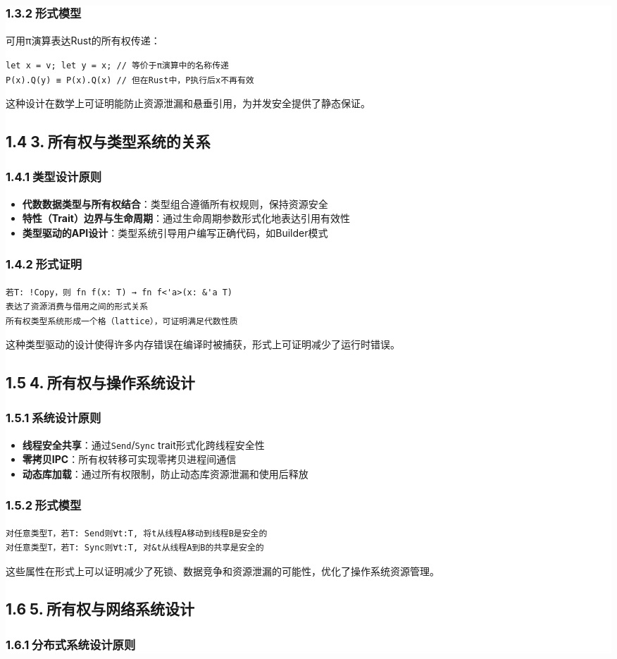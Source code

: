 ### 1.3.2 形式模型

可用π演算表达Rust的所有权传递：

```text
let x = v; let y = x; // 等价于π演算中的名称传递
P(x).Q(y) ≡ P(x).Q(x) // 但在Rust中，P执行后x不再有效

```

这种设计在数学上可证明能防止资源泄漏和悬垂引用，为并发安全提供了静态保证。

## 1.4 3. 所有权与类型系统的关系

### 1.4.1 类型设计原则

- **代数数据类型与所有权结合**：类型组合遵循所有权规则，保持资源安全
- **特性（Trait）边界与生命周期**：通过生命周期参数形式化地表达引用有效性
- **类型驱动的API设计**：类型系统引导用户编写正确代码，如Builder模式

### 1.4.2 形式证明

```text
若T: !Copy，则 fn f(x: T) → fn f<'a>(x: &'a T)
表达了资源消费与借用之间的形式关系
所有权类型系统形成一个格（lattice），可证明满足代数性质

```

这种类型驱动的设计使得许多内存错误在编译时被捕获，形式上可证明减少了运行时错误。

## 1.5 4. 所有权与操作系统设计

### 1.5.1 系统设计原则

- **线程安全共享**：通过`Send`/`Sync` trait形式化跨线程安全性
- **零拷贝IPC**：所有权转移可实现零拷贝进程间通信
- **动态库加载**：通过所有权限制，防止动态库资源泄漏和使用后释放

### 1.5.2 形式模型

```text
对任意类型T，若T: Send则∀t:T, 将t从线程A移动到线程B是安全的
对任意类型T，若T: Sync则∀t:T, 对&t从线程A到B的共享是安全的

```

这些属性在形式上可以证明减少了死锁、数据竞争和资源泄漏的可能性，优化了操作系统资源管理。

## 1.6 5. 所有权与网络系统设计

### 1.6.1 分布式系统设计原则
